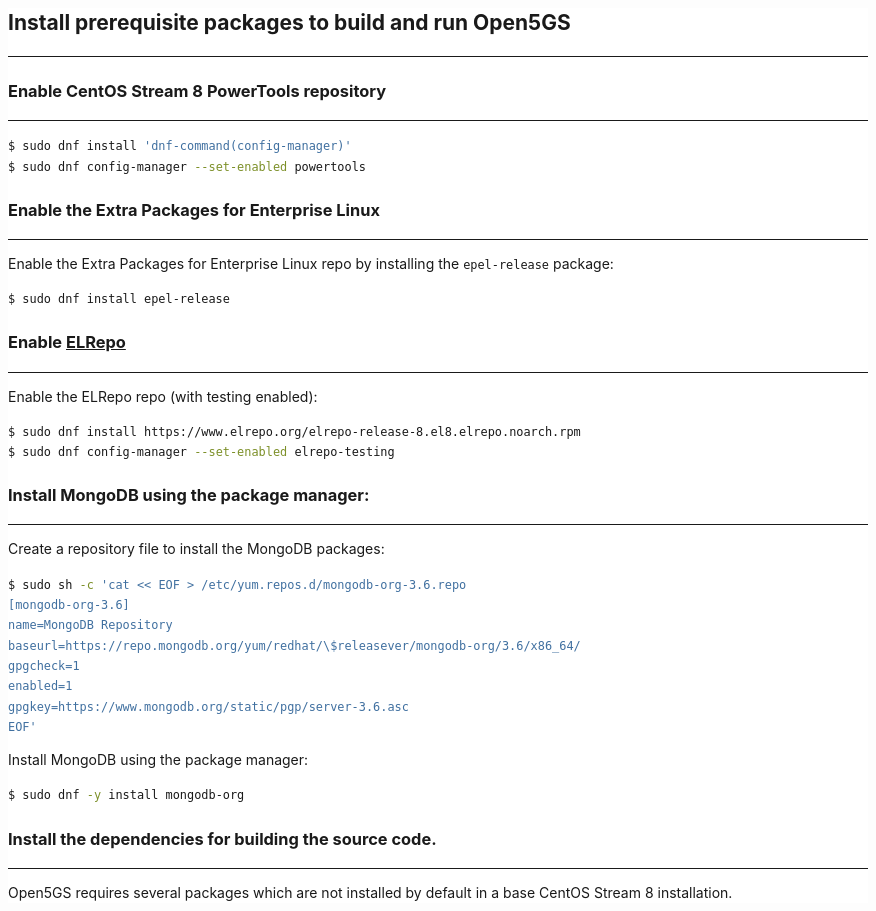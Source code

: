 ## Install prerequisite packages to build and run Open5GS
---

### Enable CentOS Stream 8 PowerTools repository
---

```bash
$ sudo dnf install 'dnf-command(config-manager)'
$ sudo dnf config-manager --set-enabled powertools
```

### Enable the Extra Packages for Enterprise Linux
---

Enable the Extra Packages for Enterprise Linux repo by installing the
``epel-release`` package:
```bash
$ sudo dnf install epel-release
```

### Enable [ELRepo](https://elrepo.org)
---

Enable the ELRepo repo (with testing enabled):

```bash
$ sudo dnf install https://www.elrepo.org/elrepo-release-8.el8.elrepo.noarch.rpm
$ sudo dnf config-manager --set-enabled elrepo-testing
```

### Install MongoDB using the package manager:
---

Create a repository file to install the MongoDB packages:

```bash
$ sudo sh -c 'cat << EOF > /etc/yum.repos.d/mongodb-org-3.6.repo
[mongodb-org-3.6]
name=MongoDB Repository
baseurl=https://repo.mongodb.org/yum/redhat/\$releasever/mongodb-org/3.6/x86_64/
gpgcheck=1
enabled=1
gpgkey=https://www.mongodb.org/static/pgp/server-3.6.asc
EOF'
```

Install MongoDB using the package manager:

```bash
$ sudo dnf -y install mongodb-org
```

### Install the dependencies for building the source code.
---
Open5GS requires several packages which are not installed by default in
a base CentOS Stream 8 installation.
